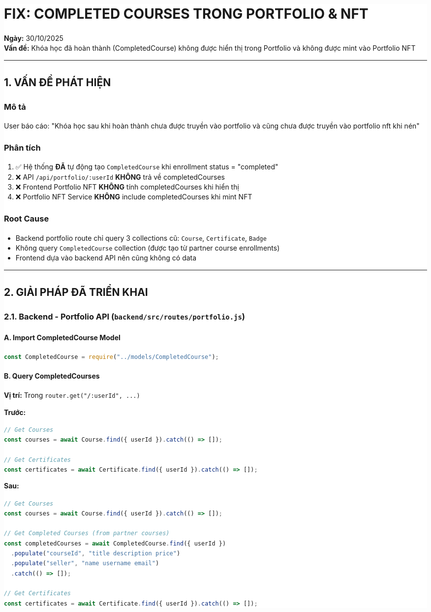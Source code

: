 # FIX: COMPLETED COURSES TRONG PORTFOLIO & NFT

**Ngày:** 30/10/2025  
**Vấn đề:** Khóa học đã hoàn thành (CompletedCourse) không được hiển thị trong Portfolio và không được mint vào Portfolio NFT

---

## 1. VẤN ĐỀ PHÁT HIỆN

### Mô tả
User báo cáo: "Khóa học sau khi hoàn thành chưa được truyền vào portfolio và cũng chưa được truyền vào portfolio nft khi nén"

### Phân tích
1. ✅ Hệ thống **ĐÃ** tự động tạo `CompletedCourse` khi enrollment status = "completed"
2. ❌ API `/api/portfolio/:userId` **KHÔNG** trả về completedCourses
3. ❌ Frontend Portfolio NFT **KHÔNG** tính completedCourses khi hiển thị
4. ❌ Portfolio NFT Service **KHÔNG** include completedCourses khi mint NFT

### Root Cause
- Backend portfolio route chỉ query 3 collections cũ: `Course`, `Certificate`, `Badge`
- Không query `CompletedCourse` collection (được tạo từ partner course enrollments)
- Frontend dựa vào backend API nên cũng không có data

---

## 2. GIẢI PHÁP ĐÃ TRIỂN KHAI

### 2.1. Backend - Portfolio API (`backend/src/routes/portfolio.js`)

#### A. Import CompletedCourse Model
```javascript
const CompletedCourse = require("../models/CompletedCourse");
```

#### B. Query CompletedCourses
**Vị trí:** Trong `router.get("/:userId", ...)` 

**Trước:**
```javascript
// Get Courses
const courses = await Course.find({ userId }).catch(() => []);

// Get Certificates
const certificates = await Certificate.find({ userId }).catch(() => []);
```

**Sau:**
```javascript
// Get Courses
const courses = await Course.find({ userId }).catch(() => []);

// Get Completed Courses (from partner courses)
const completedCourses = await CompletedCourse.find({ userId })
  .populate("courseId", "title description price")
  .populate("seller", "name username email")
  .catch(() => []);

// Get Certificates
const certificates = await Certificate.find({ userId }).catch(() => []);
```